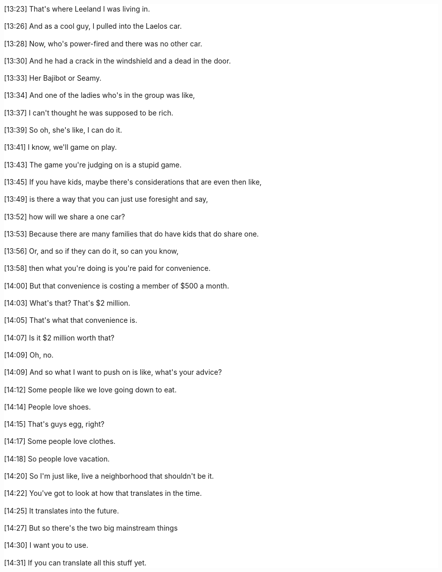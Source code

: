 [13:23] That's where Leeland I was living in.

[13:26] And as a cool guy, I pulled into the Laelos car.

[13:28] Now, who's power-fired and there was no other car.

[13:30] And he had a crack in the windshield and a dead in the door.

[13:33] Her Bajibot or Seamy.

[13:34] And one of the ladies who's in the group was like,

[13:37] I can't thought he was supposed to be rich.

[13:39] So oh, she's like, I can do it.

[13:41] I know, we'll game on play.

[13:43] The game you're judging on is a stupid game.

[13:45] If you have kids, maybe there's considerations that are even then like,

[13:49] is there a way that you can just use foresight and say,

[13:52] how will we share a one car?

[13:53] Because there are many families that do have kids that do share one.

[13:56] Or, and so if they can do it, so can you know,

[13:58] then what you're doing is you're paid for convenience.

[14:00] But that convenience is costing a member of $500 a month.

[14:03] What's that? That's $2 million.

[14:05] That's what that convenience is.

[14:07] Is it $2 million worth that?

[14:09] Oh, no.

[14:09] And so what I want to push on is like, what's your advice?

[14:12] Some people like we love going down to eat.

[14:14] People love shoes.

[14:15] That's guys egg, right?

[14:17] Some people love clothes.

[14:18] So people love vacation.

[14:20] So I'm just like, live a neighborhood that shouldn't be it.

[14:22] You've got to look at how that translates in the time.

[14:25] It translates into the future.

[14:27] But so there's the two big mainstream things

[14:30] I want you to use.

[14:31] If you can translate all this stuff yet.
